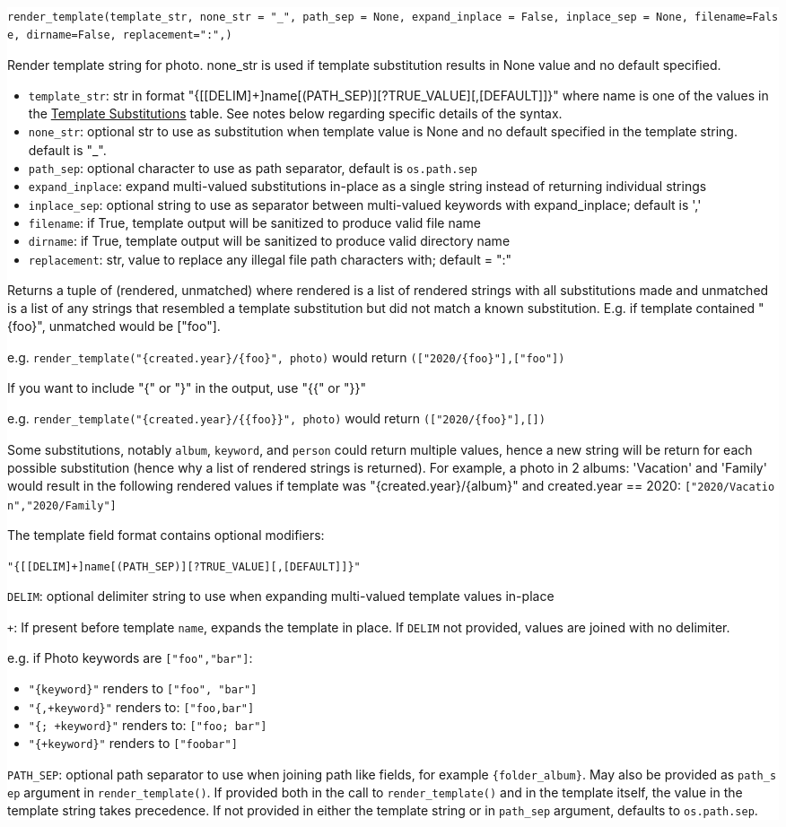 `render_template(template_str, none_str = "_", path_sep = None, expand_inplace = False, inplace_sep = None, filename=False, dirname=False, replacement=":",)`

Render template string for photo.  none_str is used if template substitution results in None value and no default specified.

- `template_str`: str in format "{[[DELIM]+]name[(PATH_SEP)][?TRUE_VALUE][,[DEFAULT]]}" where name is one of the values in the [Template Substitutions](#template-substitutions) table. See notes below regarding specific details of the syntax.
- `none_str`: optional str to use as substitution when template value is None and no default specified in the template string.  default is "_".
- `path_sep`: optional character to use as path separator, default is `os.path.sep`
- `expand_inplace`: expand multi-valued substitutions in-place as a single string instead of returning individual strings
- `inplace_sep`: optional string to use as separator between multi-valued keywords with expand_inplace; default is ','
- `filename`: if True, template output will be sanitized to produce valid file name
- `dirname`: if True, template output will be sanitized to produce valid directory name
- `replacement`: str, value to replace any illegal file path characters with; default = ":"

Returns a tuple of (rendered, unmatched) where rendered is a list of rendered strings with all substitutions made and unmatched is a list of any strings that resembled a template substitution but did not match a known substitution. E.g. if template contained "{foo}", unmatched would be ["foo"].

e.g. `render_template("{created.year}/{foo}", photo)` would return `(["2020/{foo}"],["foo"])`

If you want to include "{" or "}" in the output, use "{{" or "}}"

e.g. `render_template("{created.year}/{{foo}}", photo)` would return `(["2020/{foo}"],[])`

Some substitutions, notably `album`, `keyword`, and `person` could return multiple values, hence a new string will be return for each possible substitution (hence why a list of rendered strings is returned).  For example, a photo in 2 albums: 'Vacation' and 'Family' would result in the following rendered values if template was "{created.year}/{album}" and created.year == 2020: `["2020/Vacation","2020/Family"]` 

The template field format contains optional modifiers:

`"{[[DELIM]+]name[(PATH_SEP)][?TRUE_VALUE][,[DEFAULT]]}"`

`DELIM`: optional delimiter string to use when expanding multi-valued template values in-place

`+`: If present before template `name`, expands the template in place.  If `DELIM` not provided, values are joined with no delimiter.

e.g. if Photo keywords are `["foo","bar"]`:

- `"{keyword}"` renders to `["foo", "bar"]`
- `"{,+keyword}"` renders to: `["foo,bar"]`
- `"{; +keyword}"` renders to: `["foo; bar"]`
- `"{+keyword}"` renders to `["foobar"]`

`PATH_SEP`: optional path separator to use when joining path like fields, for example `{folder_album}`.  May also be provided as `path_sep` argument in `render_template()`.  If provided both in the call to `render_template()` and in the template itself, the value in the template string takes precedence.  If not provided in either the template string or in `path_sep` argument, defaults to `os.path.sep`.
